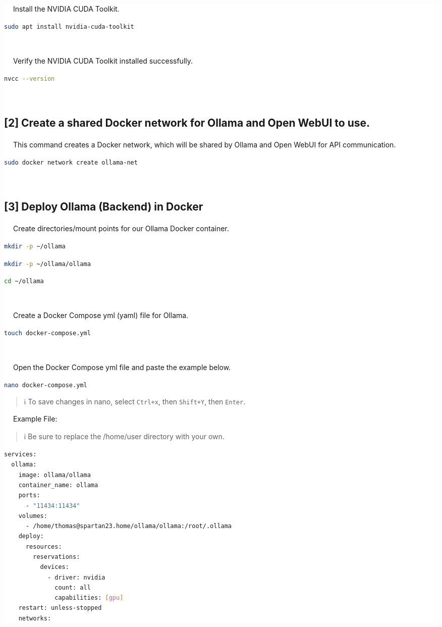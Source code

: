 &emsp; Install the NVIDIA CUDA Toolkit.
```bash
sudo apt install nvidia-cuda-toolkit
```
<br>

&emsp; Verify the NVIDIA CUDA Toolkit installed successfully.
```bash
nvcc --version
```
<br>

## [2] Create a shared Docker network for Ollama and Open WebUI to use.

&emsp; This command creates a Docker network, which will be shared by Ollama and Open WebUI for API communication. <br>
```bash
sudo docker network create ollama-net
```
<br>

## [3] Deploy Ollama (Backend) in Docker

&emsp; Create directories/mount points for our Ollama Docker container. <br>
```bash
mkdir -p ~/ollama
```
```bash
mkdir -p ~/ollama/ollama
```
```bash
cd ~/ollama
```
<br>

&emsp; Create a Docker Compose yml (yaml) file for Ollama.
```bash
touch docker-compose.yml
```
<br>

&emsp; Open the Docker Compose yml file and paste the example below.
```bash
nano docker-compose.yml
```
> ℹ️ To save changes in nano, select `Ctrl+x`, then `Shift+Y`, then `Enter`. <br>

&emsp; Example File: <br>
> ℹ️ Be sure to replace the /home/user directory with your own. <br>
```bash
services:
  ollama:
    image: ollama/ollama
    container_name: ollama
    ports:
      - "11434:11434"
    volumes:
      - /home/thomas@spartan23.home/ollama/ollama:/root/.ollama
    deploy:
      resources:
        reservations:
          devices:
            - driver: nvidia
              count: all
              capabilities: [gpu]
    restart: unless-stopped
    networks:
```